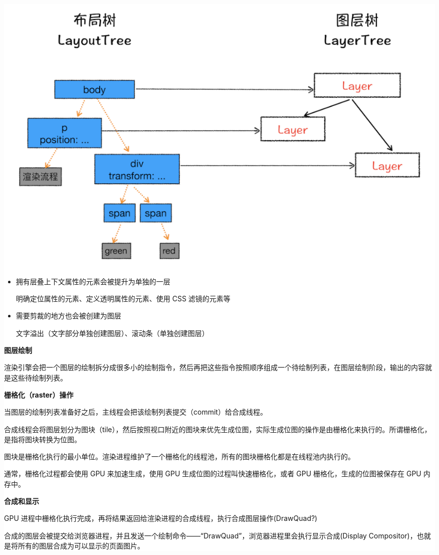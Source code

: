 ![imgs/2020-01-1010.15.56.png](imgs/2020-01-1010.15.56.png)

- 拥有层叠上下文属性的元素会被提升为单独的一层

    明确定位属性的元素、定义透明属性的元素、使用 CSS 滤镜的元素等

- 需要剪裁的地方也会被创建为图层

    文字溢出（文字部分单独创建图层）、滚动条（单独创建图层）

**图层绘制**

渲染引擎会把一个图层的绘制拆分成很多小的绘制指令，然后再把这些指令按照顺序组成一个待绘制列表，在图层绘制阶段，输出的内容就是这些待绘制列表。

**栅格化（raster）操作**

当图层的绘制列表准备好之后，主线程会把该绘制列表提交（commit）给合成线程。

合成线程会将图层划分为图块（tile），然后按照视口附近的图块来优先生成位图，实际生成位图的操作是由栅格化来执行的。所谓栅格化，是指将图块转换为位图。

图块是栅格化执行的最小单位。渲染进程维护了一个栅格化的线程池，所有的图块栅格化都是在线程池内执行的。

通常，栅格化过程都会使用 GPU 来加速生成，使用 GPU 生成位图的过程叫快速栅格化，或者 GPU 栅格化，生成的位图被保存在 GPU 内存中。

**合成和显示**

GPU 进程中栅格化执行完成，再将结果返回给渲染进程的合成线程，执行合成图层操作(DrawQuad?)

合成的图层会被提交给浏览器进程，并且发送一个绘制命令——“DrawQuad”，浏览器进程里会执行显示合成(Display Compositor)，也就是将所有的图层合成为可以显示的页面图片。
